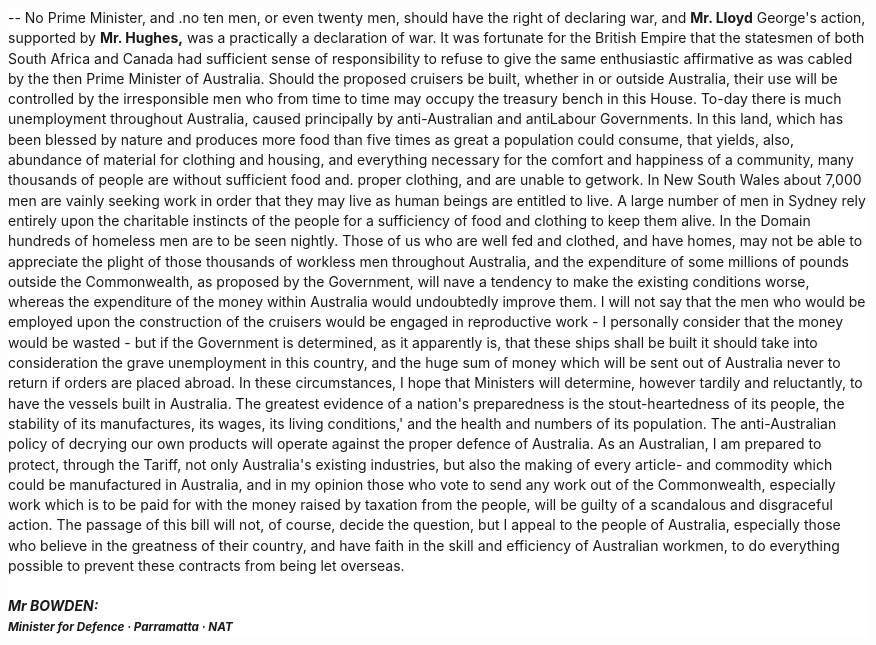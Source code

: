 -- No Prime Minister, and .no ten men, or even twenty men, should have the right of declaring war, and  **Mr. Lloyd**  George's action, supported by  **Mr. Hughes,**  was a practically a declaration of war. It was fortunate for the British Empire that the statesmen of both South Africa and Canada had sufficient sense of responsibility to refuse to give the same enthusiastic affirmative as was cabled by the then Prime Minister of Australia. Should the proposed cruisers be built, whether in or outside Australia, their use will be controlled by the irresponsible men who from time to time may occupy the treasury bench in this House. To-day there is much unemployment throughout Australia, caused principally by anti-Australian and antiLabour Governments. In this land, which has been blessed by nature and produces more food than five times as great a population could consume, that yields, also, abundance of material for clothing and housing, and everything necessary for the comfort and happiness of a community, many thousands of people are without sufficient food and. proper clothing, and are unable to getwork. In New South Wales about 7,000 men are vainly seeking work in order that they may live as human beings are entitled to live. A large number of men in Sydney rely entirely upon the charitable instincts of the people for a sufficiency of food and clothing to keep them alive. In the Domain hundreds of homeless men are to be seen nightly. Those of us who are well fed and clothed, and have homes, may not be able to appreciate the plight of those thousands of workless men throughout Australia, and the expenditure of some millions of pounds outside the Commonwealth, as proposed by the Government, will nave a tendency to make the existing conditions worse, whereas the expenditure of the money within Australia would undoubtedly improve them. I will not say that the men who would be employed upon the construction of the cruisers would be engaged in reproductive work -  I  personally consider that the money would be wasted - but if the Government is determined, as it apparently is, that these ships shall be built it should take into consideration the grave unemployment in this country, and the huge sum of money which will be sent out of Australia never to return if orders are placed abroad. In these circumstances, I hope that Ministers will determine, however tardily and reluctantly, to have the vessels built in Australia. The greatest evidence of a nation's preparedness is the stout-heartedness of its people, the stability of its manufactures, its wages, its living conditions,' and the health and numbers of its population. The anti-Australian policy of decrying our own products will operate against the proper defence of Australia. As an Australian, I am prepared to protect, through the Tariff, not only Australia's existing industries, but also the making of every article- and commodity which could be manufactured in Australia, and in my opinion those who vote to send any work out of the Commonwealth, especially work which is to be paid for with the money raised by taxation from the people, will be guilty of a scandalous and disgraceful action. The passage of this bill will not, of course, decide the question, but I appeal to the people of Australia, especially those who believe in the greatness of their country, and have faith in the skill and efficiency of Australian workmen, to do everything possible to prevent these contracts from being let overseas. 

##### Mr BOWDEN:<br><small class="text-muted">Minister for Defence &middot; Parramatta &middot; NAT</small>
